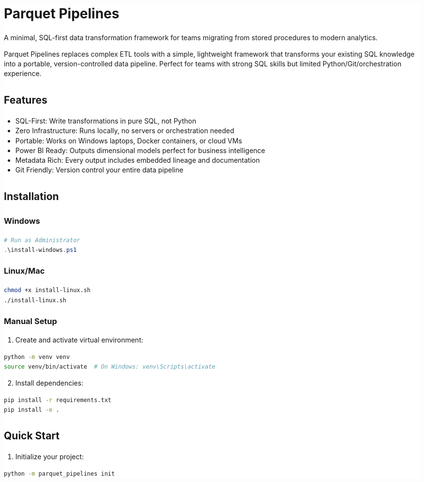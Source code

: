 # Parquet Pipelines

A minimal, SQL-first data transformation framework for teams migrating from stored procedures to modern analytics.

Parquet Pipelines replaces complex ETL tools with a simple, lightweight framework that transforms your existing SQL knowledge into a portable, version-controlled data pipeline. Perfect for teams with strong SQL skills but limited Python/Git/orchestration experience.

## Features

- SQL-First: Write transformations in pure SQL, not Python
- Zero Infrastructure: Runs locally, no servers or orchestration needed
- Portable: Works on Windows laptops, Docker containers, or cloud VMs
- Power BI Ready: Outputs dimensional models perfect for business intelligence
- Metadata Rich: Every output includes embedded lineage and documentation
- Git Friendly: Version control your entire data pipeline

## Installation

### Windows

```powershell
# Run as Administrator
.\install-windows.ps1
```

### Linux/Mac

```bash
chmod +x install-linux.sh
./install-linux.sh
```

### Manual Setup

1. Create and activate virtual environment:
```bash
python -m venv venv
source venv/bin/activate  # On Windows: venv\Scripts\activate
```

2. Install dependencies:
```bash
pip install -r requirements.txt
pip install -e .
```

## Quick Start

1. Initialize your project:
```bash
python -m parquet_pipelines init
```
